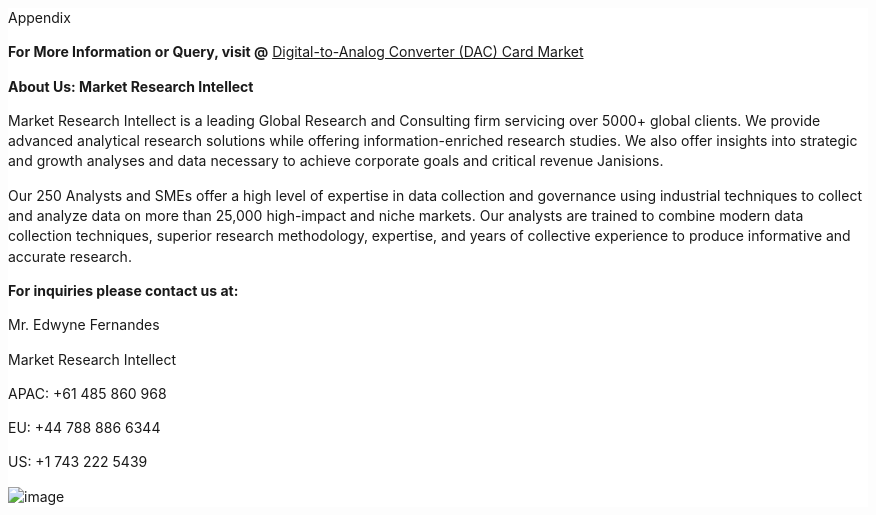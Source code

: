 Appendix</span></em></p><p><span class="font-[700]"><strong>For More Information or Query, visit&nbsp;@</strong>&nbsp;</span><span class="font-[700]"><a href="https://www.marketresearchintellect.com/product/digital-to-analog-converter-dac-card-market/?utm_source=Linkedin&utm_medium=824" target="_blank" data-tracking-control-name="article-ssr-frontend-pulse_little-text-block" data-tracking-will-navigate="" data-test-link="">Digital-to-Analog Converter (DAC) Card Market</a></span></p><p><strong><span class="font-[700]">About Us: Market Research Intellect</span></strong></p><p><span class="">Market Research Intellect is a leading Global Research and Consulting firm servicing over 5000+ global clients. We provide advanced analytical research solutions while offering information-enriched research studies.&nbsp;</span>We also offer insights into strategic and growth analyses and data necessary to achieve corporate goals and critical revenue Janisions.</p><p><span class="">Our 250 Analysts and SMEs offer a high level of expertise in data collection and governance using industrial techniques to collect and analyze data on more than 25,000 high-impact and niche markets. Our analysts are trained to combine modern data collection techniques, superior research methodology, expertise, and years of collective experience to produce informative and accurate research.</span></p><p><strong>For inquiries please contact us at:</strong></p><p>Mr. Edwyne Fernandes</p><p>Market Research Intellect</p><p>APAC: +61 485 860 968</p><p>EU: +44 788 886 6344</p><p>US: +1 743 222 5439</p>
![image](https://github.com/user-attachments/assets/e91b2e9d-256c-46cf-ba6f-a058b280ce3a)
